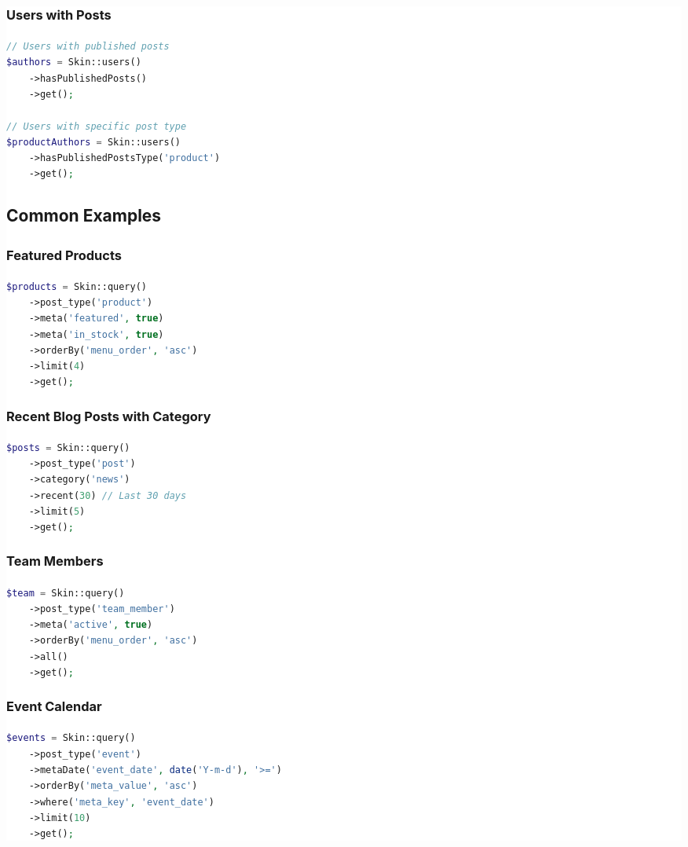 ### Users with Posts

```php
// Users with published posts
$authors = Skin::users()
    ->hasPublishedPosts()
    ->get();

// Users with specific post type
$productAuthors = Skin::users()
    ->hasPublishedPostsType('product')
    ->get();
```

## Common Examples

### Featured Products

```php
$products = Skin::query()
    ->post_type('product')
    ->meta('featured', true)
    ->meta('in_stock', true)
    ->orderBy('menu_order', 'asc')
    ->limit(4)
    ->get();
```

### Recent Blog Posts with Category

```php
$posts = Skin::query()
    ->post_type('post')
    ->category('news')
    ->recent(30) // Last 30 days
    ->limit(5)
    ->get();
```

### Team Members

```php
$team = Skin::query()
    ->post_type('team_member')
    ->meta('active', true)
    ->orderBy('menu_order', 'asc')
    ->all()
    ->get();
```

### Event Calendar

```php
$events = Skin::query()
    ->post_type('event')
    ->metaDate('event_date', date('Y-m-d'), '>=')
    ->orderBy('meta_value', 'asc')
    ->where('meta_key', 'event_date')
    ->limit(10)
    ->get();
```
